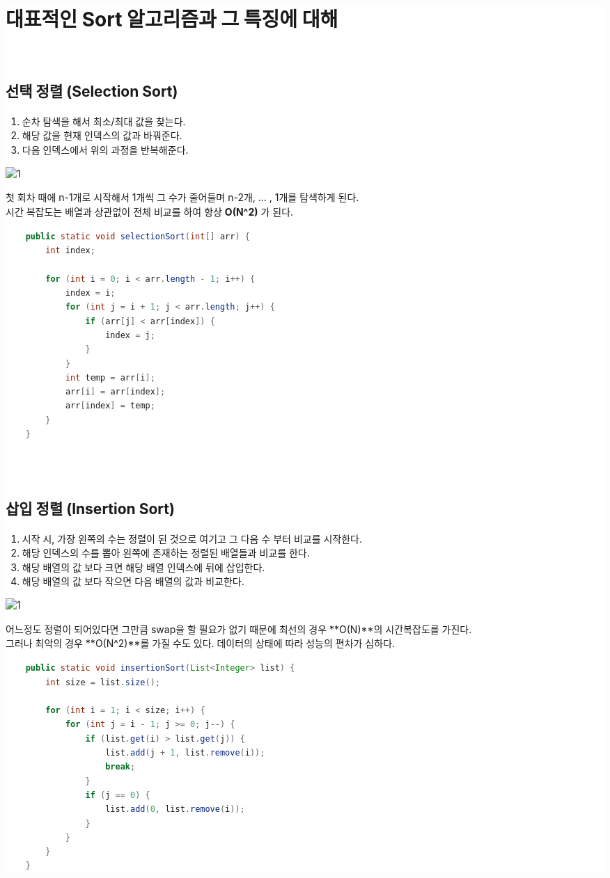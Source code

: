 # 대표적인 Sort 알고리즘과 그 특징에 대해

<br/>

## 선택 정렬 (Selection Sort)

1. 순차 탐색을 해서 최소/최대 값을 찾는다. 
2. 해당 값을 현재 인덱스의 값과 바꿔준다.
3. 다음 인덱스에서 위의 과정을 반복해준다.

![1](https://user-images.githubusercontent.com/45073750/102910289-aaccfa80-44bd-11eb-91f9-ada370c3f68d.png)

첫 회차 때에 n-1개로 시작해서 1개씩 그 수가 줄어들며 n-2개, ... , 1개를 탐색하게 된다.  
시간 복잡도는 배열과 상관없이 전체 비교를 하여 항상 **O(N^2)** 가 된다.  

```java
    public static void selectionSort(int[] arr) {
        int index;

        for (int i = 0; i < arr.length - 1; i++) {
            index = i;
            for (int j = i + 1; j < arr.length; j++) {
                if (arr[j] < arr[index]) {
                    index = j;
                }
            }
            int temp = arr[i];
            arr[i] = arr[index];
            arr[index] = temp;
        }
    }
```

<br/>

<br/>

## 삽입 정렬 (Insertion Sort)

1. 시작 시, 가장 왼쪽의 수는 정렬이 된 것으로 여기고 그 다음 수 부터 비교를 시작한다.
2. 해당 인덱스의 수를 뽑아 왼쪽에 존재하는 정렬된 배열들과 비교를 한다.
3. 해당 배열의 값 보다 크면 해당 배열 인덱스에 뒤에 삽입한다.
4. 해당 배열의 값 보다 작으면 다음 배열의 값과 비교한다.

![1](https://user-images.githubusercontent.com/45073750/102903504-c501db00-44b3-11eb-8696-6ede7e05cc0b.png)

어느정도 정렬이 되어있다면 그만큼 swap을 할 필요가 없기 때문에 최선의 경우 **O(N)**의 시간복잡도를 가진다.  
그러나 최악의 경우 **O(N^2)**를 가질 수도 있다. 데이터의 상태에 따라 성능의 편차가 심하다.  

```java
    public static void insertionSort(List<Integer> list) {
        int size = list.size();

        for (int i = 1; i < size; i++) {
            for (int j = i - 1; j >= 0; j--) {
                if (list.get(i) > list.get(j)) {
                    list.add(j + 1, list.remove(i));
                    break;
                }
                if (j == 0) {
                    list.add(0, list.remove(i));
                }
            }
        }
    }
```